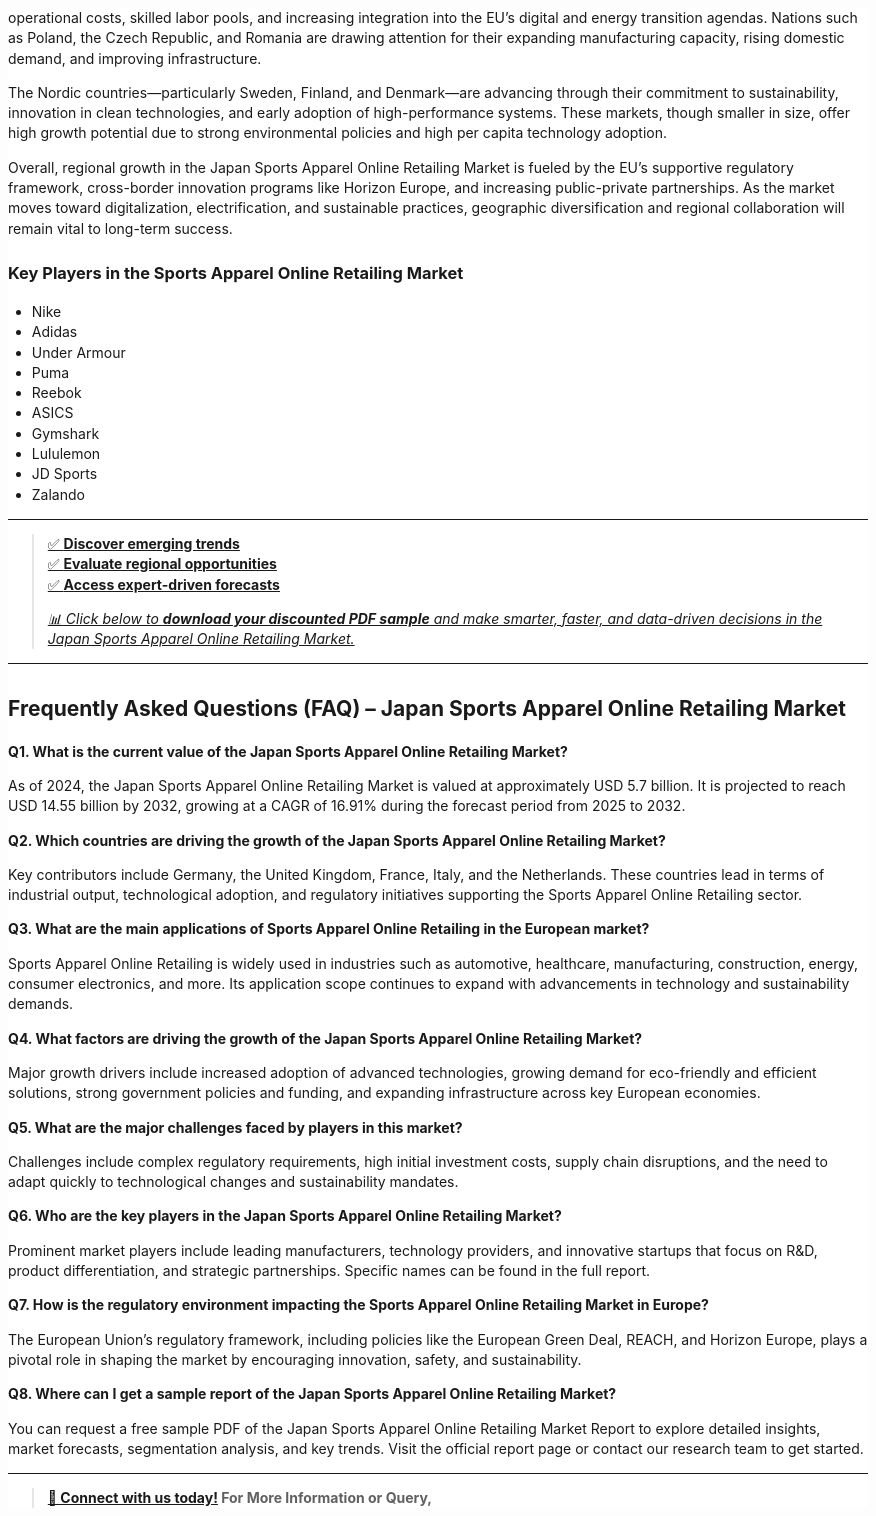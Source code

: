 operational costs, skilled labor pools, and increasing integration into the EU&rsquo;s digital and energy transition agendas. Nations such as Poland, the Czech Republic, and Romania are drawing attention for their expanding manufacturing capacity, rising domestic demand, and improving infrastructure.</p><p>The Nordic countries&mdash;particularly Sweden, Finland, and Denmark&mdash;are advancing through their commitment to sustainability, innovation in clean technologies, and early adoption of high-performance systems. These markets, though smaller in size, offer high growth potential due to strong environmental policies and high per capita technology adoption.</p><p>Overall, regional growth in the Japan Sports Apparel Online Retailing Market is fueled by the EU&rsquo;s supportive regulatory framework, cross-border innovation programs like Horizon Europe, and increasing public-private partnerships. As the market moves toward digitalization, electrification, and sustainable practices, geographic diversification and regional collaboration will remain vital to long-term success.</p><p><h3>Key Players in the Sports Apparel Online Retailing Market </h3><ul><li>Nike</li><li> Adidas</li><li> Under Armour</li><li> Puma</li><li> Reebok</li><li> ASICS</li><li> Gymshark</li><li> Lululemon</li><li> JD Sports</li><li> Zalando</li></ul></p><hr /><blockquote><p><a href="https://www.marketresearchintellect.com/ask-for-discount/?rid=349365&amp;amp;utm_source=Github-R&amp;amp;utm_medium=801">✅ <strong data-start="617" data-end="645">Discover emerging trends</strong></a><br data-start="645" data-end="648" /><a href="https://www.marketresearchintellect.com/ask-for-discount/?rid=349365&amp;amp;utm_source=Github-R&amp;amp;utm_medium=801"> ✅ <strong data-start="650" data-end="685">Evaluate regional opportunities</strong></a><br data-start="685" data-end="688" /><a href="https://www.marketresearchintellect.com/ask-for-discount/?rid=349365&amp;amp;utm_source=Github-R&amp;amp;utm_medium=801"> ✅ <strong data-start="690" data-end="724">Access expert-driven forecasts</strong></a></p><p class="" data-start="728" data-end="864"><em><a href="https://www.marketresearchintellect.com/ask-for-discount/?rid=349365&amp;amp;utm_source=Github-R&amp;amp;utm_medium=801">📊 Click below to <strong data-start="746" data-end="785">download your discounted PDF sample</strong> and make smarter, faster, and data-driven decisions in the Japan Sports Apparel Online Retailing Market.</a></em></p></blockquote><hr /><h2>Frequently Asked Questions (FAQ) &ndash; Japan Sports Apparel Online Retailing Market</h2><p><strong>Q1. What is the current value of the Japan Sports Apparel Online Retailing Market?</strong></p><p>As of 2024, the Japan Sports Apparel Online Retailing Market is valued at approximately USD 5.7 billion. It is projected to reach USD 14.55 billion by 2032, growing at a CAGR of 16.91% during the forecast period from 2025 to 2032.</p><p><strong>Q2. Which countries are driving the growth of the Japan Sports Apparel Online Retailing Market?</strong></p><p>Key contributors include Germany, the United Kingdom, France, Italy, and the Netherlands. These countries lead in terms of industrial output, technological adoption, and regulatory initiatives supporting the Sports Apparel Online Retailing sector.</p><p><strong>Q3. What are the main applications of Sports Apparel Online Retailing in the European market?</strong></p><p>Sports Apparel Online Retailing is widely used in industries such as automotive, healthcare, manufacturing, construction, energy, consumer electronics, and more. Its application scope continues to expand with advancements in technology and sustainability demands.</p><p><strong>Q4. What factors are driving the growth of the Japan Sports Apparel Online Retailing Market?</strong></p><p>Major growth drivers include increased adoption of advanced technologies, growing demand for eco-friendly and efficient solutions, strong government policies and funding, and expanding infrastructure across key European economies.</p><p><strong>Q5. What are the major challenges faced by players in this market?</strong></p><p>Challenges include complex regulatory requirements, high initial investment costs, supply chain disruptions, and the need to adapt quickly to technological changes and sustainability mandates.</p><p><strong>Q6. Who are the key players in the Japan Sports Apparel Online Retailing Market?</strong></p><p>Prominent market players include leading manufacturers, technology providers, and innovative startups that focus on R&amp;D, product differentiation, and strategic partnerships. Specific names can be found in the full report.</p><p><strong>Q7. How is the regulatory environment impacting the Sports Apparel Online Retailing Market in Europe?</strong></p><p>The European Union&rsquo;s regulatory framework, including policies like the European Green Deal, REACH, and Horizon Europe, plays a pivotal role in shaping the market by encouraging innovation, safety, and sustainability.</p><p><strong>Q8. Where can I get a sample report of the Japan Sports Apparel Online Retailing Market?</strong></p><p>You can request a free sample PDF of the Japan Sports Apparel Online Retailing Market Report to explore detailed insights, market forecasts, segmentation analysis, and key trends. Visit the official report page or contact our research team to get started.</p><hr /><blockquote><p><span class="font-[700]"><strong><a href="https://www.marketresearchintellect.com/product/global-sports-apparel-online-retailing-market-size-and-forecast/?utm_source=Linkedin&utm_medium=801">📩 Connect with us today!</a> For More Information or Query,